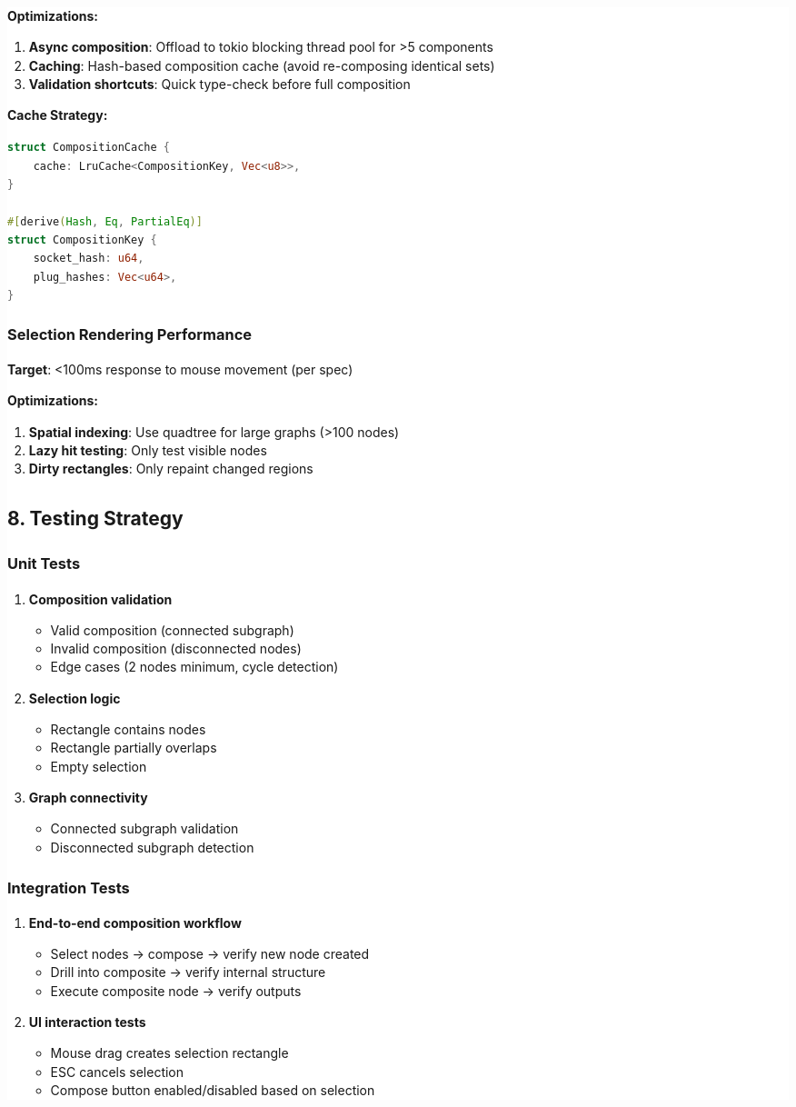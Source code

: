 **Optimizations:**
1. **Async composition**: Offload to tokio blocking thread pool for >5 components
2. **Caching**: Hash-based composition cache (avoid re-composing identical sets)
3. **Validation shortcuts**: Quick type-check before full composition

**Cache Strategy:**
```rust
struct CompositionCache {
    cache: LruCache<CompositionKey, Vec<u8>>,
}

#[derive(Hash, Eq, PartialEq)]
struct CompositionKey {
    socket_hash: u64,
    plug_hashes: Vec<u64>,
}
```

### Selection Rendering Performance

**Target**: <100ms response to mouse movement (per spec)

**Optimizations:**
1. **Spatial indexing**: Use quadtree for large graphs (>100 nodes)
2. **Lazy hit testing**: Only test visible nodes
3. **Dirty rectangles**: Only repaint changed regions

## 8. Testing Strategy

### Unit Tests

1. **Composition validation**
   - Valid composition (connected subgraph)
   - Invalid composition (disconnected nodes)
   - Edge cases (2 nodes minimum, cycle detection)

2. **Selection logic**
   - Rectangle contains nodes
   - Rectangle partially overlaps
   - Empty selection

3. **Graph connectivity**
   - Connected subgraph validation
   - Disconnected subgraph detection

### Integration Tests

1. **End-to-end composition workflow**
   - Select nodes → compose → verify new node created
   - Drill into composite → verify internal structure
   - Execute composite node → verify outputs

2. **UI interaction tests**
   - Mouse drag creates selection rectangle
   - ESC cancels selection
   - Compose button enabled/disabled based on selection
